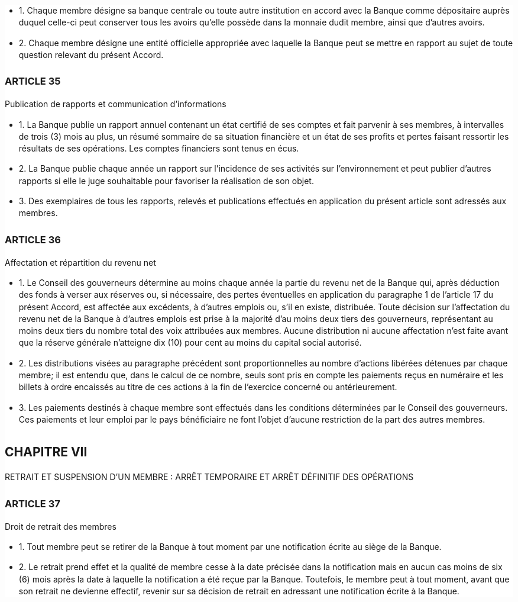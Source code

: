   * 1. Chaque membre désigne sa banque centrale ou toute autre institution en accord avec la Banque comme dépositaire auprès duquel celle-ci peut conserver tous les avoirs qu’elle possède dans la monnaie dudit membre, ainsi que d’autres avoirs. 

  * 2. Chaque membre désigne une entité officielle appropriée avec laquelle la Banque peut se mettre en rapport au sujet de toute question relevant du présent Accord. 

###  ARTICLE 35  
Publication de rapports et communication d’informations

  * 1. La Banque publie un rapport annuel contenant un état certifié de ses comptes et fait parvenir à ses membres, à intervalles de trois (3) mois au plus, un résumé sommaire de sa situation financière et un état de ses profits et pertes faisant ressortir les résultats de ses opérations. Les comptes financiers sont tenus en écus. 

  * 2. La Banque publie chaque année un rapport sur l’incidence de ses activités sur l’environnement et peut publier d’autres rapports si elle le juge souhaitable pour favoriser la réalisation de son objet. 

  * 3. Des exemplaires de tous les rapports, relevés et publications effectués en application du présent article sont adressés aux membres. 

###  ARTICLE 36  
Affectation et répartition du revenu net

  * 1. Le Conseil des gouverneurs détermine au moins chaque année la partie du revenu net de la Banque qui, après déduction des fonds à verser aux réserves ou, si nécessaire, des pertes éventuelles en application du paragraphe 1 de l’article 17 du présent Accord, est affectée aux excédents, à d’autres emplois ou, s’il en existe, distribuée. Toute décision sur l’affectation du revenu net de la Banque à d’autres emplois est prise à la majorité d’au moins deux tiers des gouverneurs, représentant au moins deux tiers du nombre total des voix attribuées aux membres. Aucune distribution ni aucune affectation n’est faite avant que la réserve générale n’atteigne dix (10) pour cent au moins du capital social autorisé. 

  * 2. Les distributions visées au paragraphe précédent sont proportionnelles au nombre d’actions libérées détenues par chaque membre; il est entendu que, dans le calcul de ce nombre, seuls sont pris en compte les paiements reçus en numéraire et les billets à ordre encaissés au titre de ces actions à la fin de l’exercice concerné ou antérieurement. 

  * 3. Les paiements destinés à chaque membre sont effectués dans les conditions déterminées par le Conseil des gouverneurs. Ces paiements et leur emploi par le pays bénéficiaire ne font l’objet d’aucune restriction de la part des autres membres. 

##  CHAPITRE VII  
RETRAIT ET SUSPENSION D’UN MEMBRE : ARRÊT TEMPORAIRE ET ARRÊT DÉFINITIF DES
OPÉRATIONS

###  ARTICLE 37  
Droit de retrait des membres

  * 1. Tout membre peut se retirer de la Banque à tout moment par une notification écrite au siège de la Banque. 

  * 2. Le retrait prend effet et la qualité de membre cesse à la date précisée dans la notification mais en aucun cas moins de six (6) mois après la date à laquelle la notification a été reçue par la Banque. Toutefois, le membre peut à tout moment, avant que son retrait ne devienne effectif, revenir sur sa décision de retrait en adressant une notification écrite à la Banque. 
